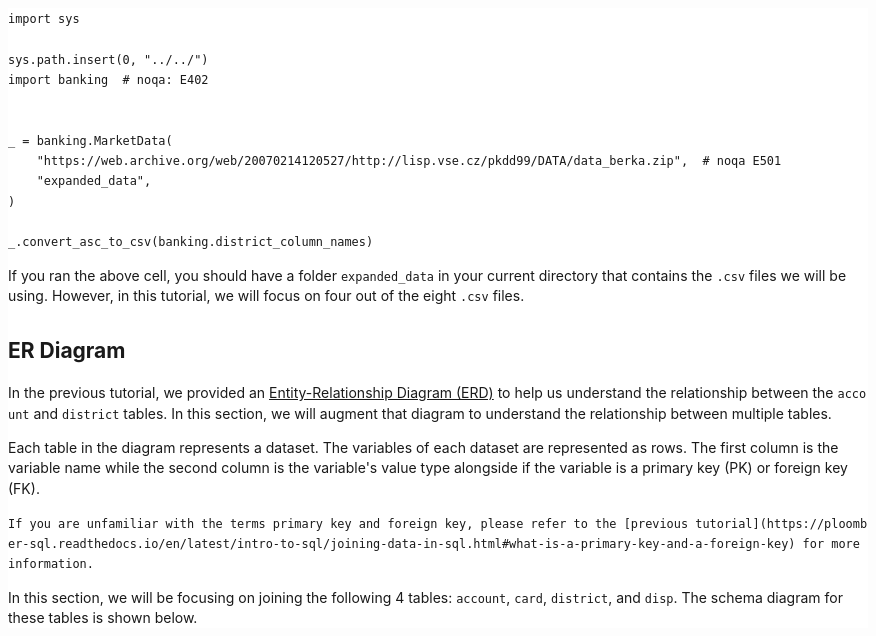 ```{code-cell} ipython3
import sys

sys.path.insert(0, "../../")
import banking  # noqa: E402


_ = banking.MarketData(
    "https://web.archive.org/web/20070214120527/http://lisp.vse.cz/pkdd99/DATA/data_berka.zip",  # noqa E501
    "expanded_data",
)

_.convert_asc_to_csv(banking.district_column_names)
```

If you ran the above cell, you should have a folder `expanded_data` in your current directory that contains the `.csv` files we will be using. However, in this tutorial, we will focus on four out of the eight `.csv` files.

## ER Diagram

In the previous tutorial, we provided an [Entity-Relationship Diagram (ERD)](https://ploomber-sql.readthedocs.io/en/latest/intro-to-sql/joining-data-in-sql.html#datasets) to help us understand the relationship between the `account` and `district` tables. In this section, we will augment that diagram to understand the relationship between multiple tables.

Each table in the diagram represents a dataset. The variables of each dataset are represented as rows. The first column is the variable name while the second column is the variable's value type alongside if the variable is a primary key (PK) or foreign key (FK).

```{important}
If you are unfamiliar with the terms primary key and foreign key, please refer to the [previous tutorial](https://ploomber-sql.readthedocs.io/en/latest/intro-to-sql/joining-data-in-sql.html#what-is-a-primary-key-and-a-foreign-key) for more information.
```

In this section, we will be focusing on joining the following 4 tables: `account`, `card`, `district`, and `disp`. The schema diagram for these tables is shown below.
